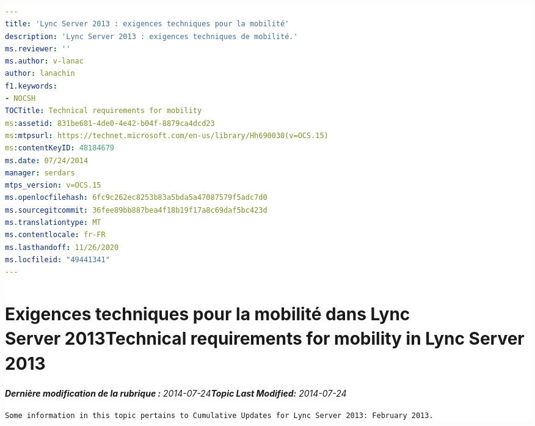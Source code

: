 ```yaml
---
title: 'Lync Server 2013 : exigences techniques pour la mobilité'
description: 'Lync Server 2013 : exigences techniques de mobilité.'
ms.reviewer: ''
ms.author: v-lanac
author: lanachin
f1.keywords:
- NOCSH
TOCTitle: Technical requirements for mobility
ms:assetid: 831be681-4de0-4e42-b04f-8879ca4dcd23
ms:mtpsurl: https://technet.microsoft.com/en-us/library/Hh690030(v=OCS.15)
ms:contentKeyID: 48184679
ms.date: 07/24/2014
manager: serdars
mtps_version: v=OCS.15
ms.openlocfilehash: 6fc9c262ec8253b83a5bda5a47087579f5adc7d0
ms.sourcegitcommit: 36fee89bb887bea4f18b19f17a8c69daf5bc423d
ms.translationtype: MT
ms.contentlocale: fr-FR
ms.lasthandoff: 11/26/2020
ms.locfileid: "49441341"
---
```

# <a name="technical-requirements-for-mobility-in-lync-server-2013"></a><span data-ttu-id="55ba9-103">Exigences techniques pour la mobilité dans Lync Server 2013</span><span class="sxs-lookup"><span data-stu-id="55ba9-103">Technical requirements for mobility in Lync Server 2013</span></span>

<div data-xmlns="http://www.w3.org/1999/xhtml">

<div class="topic" data-xmlns="http://www.w3.org/1999/xhtml" data-msxsl="urn:schemas-microsoft-com:xslt" data-cs="https://msdn.microsoft.com/">

<div data-asp="https://msdn2.microsoft.com/asp">



</div>

<div id="mainSection">

<div id="mainBody"><span data-ttu-id="55ba9-104">

<span> </span></span><span class="sxs-lookup"><span data-stu-id="55ba9-104">

<span> </span></span></span>

<span data-ttu-id="55ba9-105">_**Dernière modification de la rubrique :** 2014-07-24_</span><span class="sxs-lookup"><span data-stu-id="55ba9-105">_**Topic Last Modified:** 2014-07-24_</span></span>

    Some information in this topic pertains to Cumulative Updates for Lync Server 2013: February 2013.
